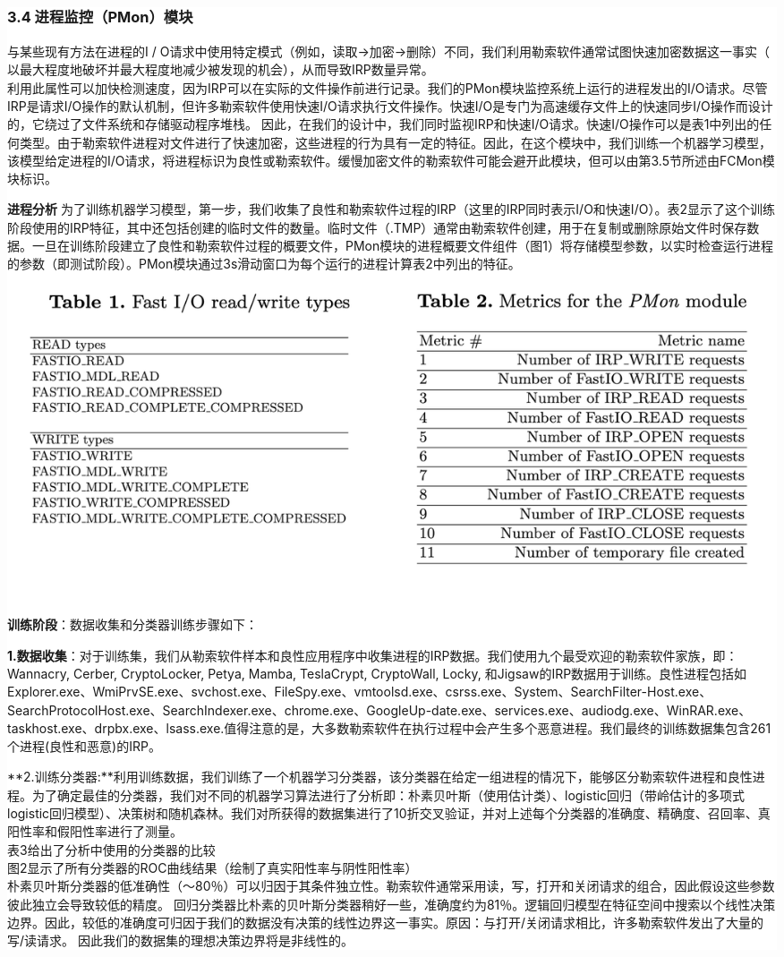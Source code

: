 
### 3.4 进程监控（PMon）模块

与某些现有方法在进程的I / O请求中使用特定模式（例如，读取→加密→删除）不同，我们利用勒索软件通常试图快速加密数据这一事实（ 以最大程度地破坏并最大程度地减少被发现的机会），从而导致IRP数量异常。  
利用此属性可以加快检测速度，因为IRP可以在实际的文件操作前进行记录。我们的PMon模块监控系统上运行的进程发出的I/O请求。尽管IRP是请求I/O操作的默认机制，但许多勒索软件使用快速I/O请求执行文件操作。快速I/O是专门为高速缓存文件上的快速同步I/O操作而设计的，它绕过了文件系统和存储驱动程序堆栈。
因此，在我们的设计中，我们同时监视IRP和快速I/O请求。快速I/O操作可以是表1中列出的任何类型。由于勒索软件进程对文件进行了快速加密，这些进程的行为具有一定的特征。因此，在这个模块中，我们训练一个机器学习模型，该模型给定进程的I/O请求，将进程标识为良性或勒索软件。缓慢加密文件的勒索软件可能会避开此模块，但可以由第3.5节所述由FCMon模块标识。

**进程分析** 为了训练机器学习模型，第一步，我们收集了良性和勒索软件过程的IRP（这里的IRP同时表示I/O和快速I/O）。表2显示了这个训练阶段使用的IRP特征，其中还包括创建的临时文件的数量。临时文件（.TMP）通常由勒索软件创建，用于在复制或删除原始文件时保存数据。一旦在训练阶段建立了良性和勒索软件过程的概要文件，PMon模块的进程概要文件组件（图1）将存储模型参数，以实时检查运行进程的参数（即测试阶段）。PMon模块通过3s滑动窗口为每个运行的进程计算表2中列出的特征。

![](/assets/img/academic/RWGuard/T1-2.png)

**训练阶段**：数据收集和分类器训练步骤如下：

**1.数据收集**：对于训练集，我们从勒索软件样本和良性应用程序中收集进程的IRP数据。我们使用九个最受欢迎的勒索软件家族，即：Wannacry, Cerber, CryptoLocker, Petya, Mamba, TeslaCrypt, CryptoWall, Locky, 和Jigsaw的IRP数据用于训练。良性进程包括如Explorer.exe、WmiPrvSE.exe、svchost.exe、FileSpy.exe、vmtoolsd.exe、csrss.exe、System、SearchFilter-Host.exe、SearchProtocolHost.exe、SearchIndexer.exe、chrome.exe、GoogleUp-date.exe、services.exe、audiodg.exe、WinRAR.exe、taskhost.exe、drpbx.exe、lsass.exe.值得注意的是，大多数勒索软件在执行过程中会产生多个恶意进程。我们最终的训练数据集包含261个进程(良性和恶意)的IRP。

**2.训练分类器:**利用训练数据，我们训练了一个机器学习分类器，该分类器在给定一组进程的情况下，能够区分勒索软件进程和良性进程。为了确定最佳的分类器，我们对不同的机器学习算法进行了分析即：朴素贝叶斯（使用估计类）、logistic回归（带岭估计的多项式logistic回归模型）、决策树和随机森林。我们对所获得的数据集进行了10折交叉验证，并对上述每个分类器的准确度、精确度、召回率、真阳性率和假阳性率进行了测量。  
表3给出了分析中使用的分类器的比较  
 图2显示了所有分类器的ROC曲线结果（绘制了真实阳性率与阴性阳性率）  
 朴素贝叶斯分类器的低准确性（〜80％）可以归因于其条件独立性。勒索软件通常采用读，写，打开和关闭请求的组合，因此假设这些参数彼此独立会导致较低的精度。 回归分类器比朴素的贝叶斯分类器稍好一些，准确度约为81％。逻辑回归模型在特征空间中搜索以个线性决策边界。因此，较低的准确度可归因于我们的数据没有决策的线性边界这一事实。原因：与打开/关闭请求相比，许多勒索软件发出了大量的写/读请求。 因此我们的数据集的理想决策边界将是非线性的。
